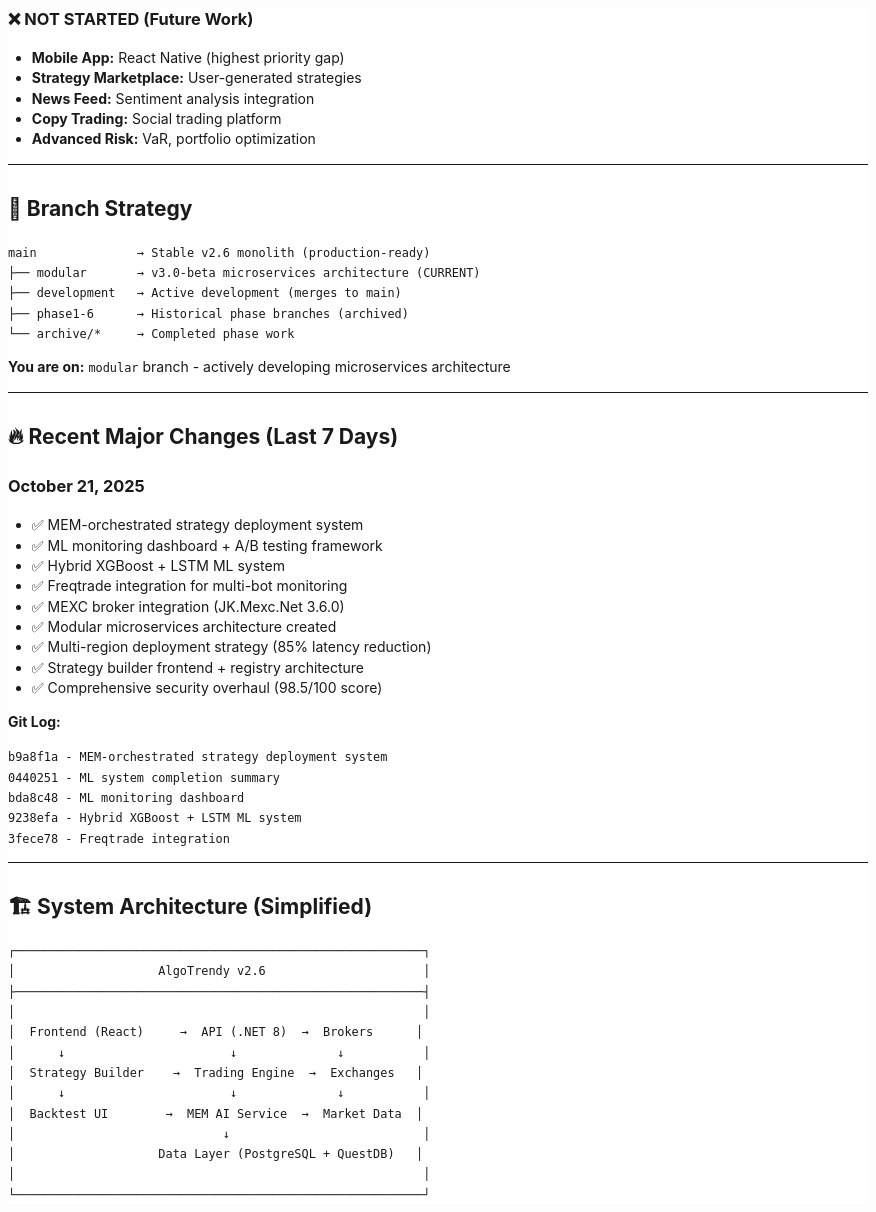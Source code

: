 ### ❌ NOT STARTED (Future Work)
- **Mobile App:** React Native (highest priority gap)
- **Strategy Marketplace:** User-generated strategies
- **News Feed:** Sentiment analysis integration
- **Copy Trading:** Social trading platform
- **Advanced Risk:** VaR, portfolio optimization

---

## 🌳 Branch Strategy

```
main              → Stable v2.6 monolith (production-ready)
├── modular       → v3.0-beta microservices architecture (CURRENT)
├── development   → Active development (merges to main)
├── phase1-6      → Historical phase branches (archived)
└── archive/*     → Completed phase work
```

**You are on:** `modular` branch - actively developing microservices architecture

---

## 🔥 Recent Major Changes (Last 7 Days)

### October 21, 2025
- ✅ MEM-orchestrated strategy deployment system
- ✅ ML monitoring dashboard + A/B testing framework
- ✅ Hybrid XGBoost + LSTM ML system
- ✅ Freqtrade integration for multi-bot monitoring
- ✅ MEXC broker integration (JK.Mexc.Net 3.6.0)
- ✅ Modular microservices architecture created
- ✅ Multi-region deployment strategy (85% latency reduction)
- ✅ Strategy builder frontend + registry architecture
- ✅ Comprehensive security overhaul (98.5/100 score)

**Git Log:**
```
b9a8f1a - MEM-orchestrated strategy deployment system
0440251 - ML system completion summary
bda8c48 - ML monitoring dashboard
9238efa - Hybrid XGBoost + LSTM ML system
3fece78 - Freqtrade integration
```

---

## 🏗️ System Architecture (Simplified)

```
┌─────────────────────────────────────────────────────────┐
│                    AlgoTrendy v2.6                      │
├─────────────────────────────────────────────────────────┤
│                                                         │
│  Frontend (React)     →  API (.NET 8)  →  Brokers      │
│      ↓                       ↓              ↓           │
│  Strategy Builder    →  Trading Engine  →  Exchanges   │
│      ↓                       ↓              ↓           │
│  Backtest UI        →  MEM AI Service  →  Market Data  │
│                             ↓                           │
│                    Data Layer (PostgreSQL + QuestDB)   │
│                                                         │
└─────────────────────────────────────────────────────────┘
```

